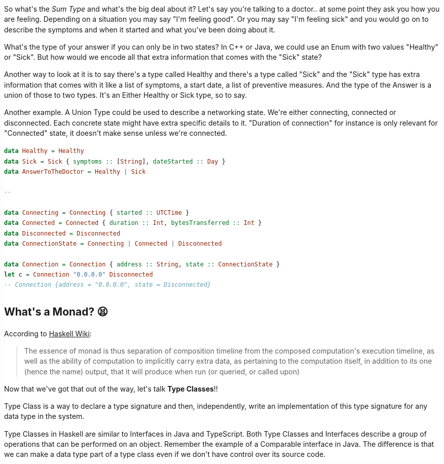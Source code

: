 So what's the *Sum Type* and what's the big deal about it? Let's say you're talking to a doctor.. at some point they ask you how you are feeling. Depending on a situation you may say "I'm feeling good". Or you may say "I'm feeling sick" and you would go on to describe the symptoms and when it started and what you've been doing about it.

What's the type of your answer if you can only be in two states? In C++ or Java, we could use an Enum with two values "Healthy" or "Sick". But how would we encode all that extra information that comes with the "Sick" state?

Another way to look at it is to say there's a type called Healthy and there's a type called "Sick" and the "Sick" type has extra information that comes with it like a list of symptoms, a start date, a list of preventive measures. And the type of the Answer is a union of those to two types. It's an Either Healthy or Sick type, so to say.

Another example. A Union Type could be used to describe a networking state. We're either connecting, connected or disconnected. Each concrete state might have extra specific details to it. "Duration of connection" for instance is only relevant for "Connected" state, it doesn't make sense unless we're connected.

```haskell
data Healthy = Healthy
data Sick = Sick { symptoms :: [String], dateStarted :: Day }
data AnswerToTheDoctor = Healthy | Sick

--

data Connecting = Connecting { started :: UTCTime }
data Connected = Connected { duration :: Int, bytesTransferred :: Int }
data Disconnected = Disconnected
data ConnectionState = Connecting | Connected | Disconnected

data Connection = Connection { address :: String, state :: ConnectionState }
let c = Connection "0.0.0.0" Disconnected
-- Connection {address = "0.0.0.0", state = Disconnected}
```


## What's a Monad? 😫

According to [Haskell Wiki](https://wiki.haskell.org/Monad):

> The essence of monad is thus separation of composition timeline from the composed computation's execution timeline, as well as the ability of computation to implicitly carry extra data, as pertaining to the computation itself, in addition to its one (hence the name) output, that it will produce when run (or queried, or called upon)

Now that we've got that out of the way, let's talk **Type Classes**!!

Type Class is a way to declare a type signature and then, independently, write an implementation of this type signature for any data type in the system.

Type Classes in Haskell are similar to Interfaces in Java and TypeScript. Both Type Classes and Interfaces describe a group of operations that can be performed on an object. Remember the example of a Comparable interface in Java. The difference is that we can make a data type part of a type class even if we don't have control over its source code.
